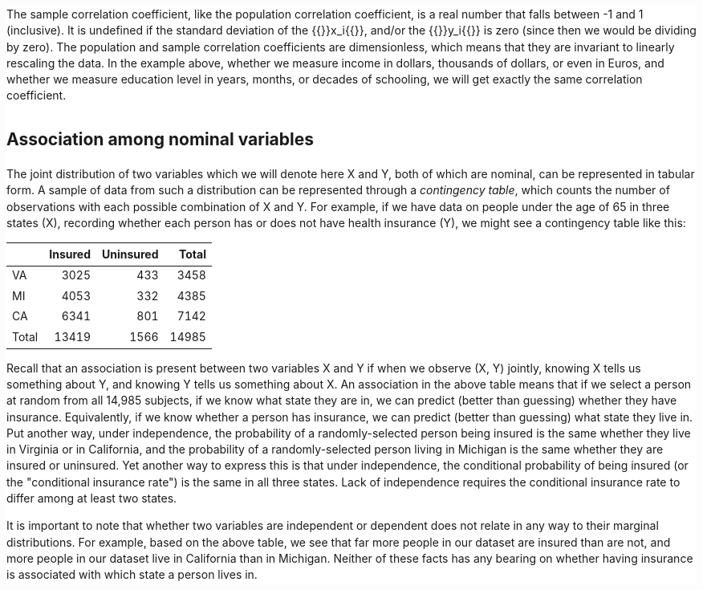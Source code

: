 The sample correlation coefficient, like the population correlation
coefficient, is a real number that falls between -1 and 1 (inclusive).
It is undefined if the standard deviation of the
{{<katex>}}x_i{{</katex>}}, and/or the {{<katex>}}y_i{{</katex>}} is
zero (since then we would be dividing by zero).  The population and
sample correlation coefficients are dimensionless, which means that
they are invariant to linearly rescaling the data.  In the example above,
whether we measure income in dollars, thousands of dollars, or even in
Euros, and whether we measure education level in years, months, or
decades of schooling, we will get exactly the same correlation
coefficient.

Association among nominal variables
-----------------------------------

The joint distribution of two variables which we will denote here X
and Y, both of which are nominal, can be represented in tabular form.
A sample of data from such a distribution can be represented through a
_contingency table_, which counts the number of observations with each
possible combination of X and Y. For example, if we have data on
people under the age of 65 in three states (X), recording whether each
person has or does not have health insurance (Y), we might see a
contingency table like this:

|       |  Insured | Uninsured |  Total  |
| :--   |   --:    |   --:     |  --:    |
| VA    |   3025   |    433    |  3458   |
| MI    |   4053   |    332    |  4385   |
| CA    |   6341   |    801    |  7142   |
| Total |  13419   |   1566    | 14985   |


Recall that an association is present between two variables X and Y if
when we observe (X, Y) jointly, knowing X tells us something about Y,
and knowing Y tells us something about X.  An association in the above
table means that if we select a person at random from all 14,985
subjects, if we know what state they are in, we can predict (better
than guessing) whether they have insurance.  Equivalently, if we know
whether a person has insurance, we can predict (better than guessing)
what state they live in.  Put another way, under independence, the
probability of a randomly-selected person being insured is the same
whether they live in Virginia or in California, and the probability of
a randomly-selected person living in Michigan is the same whether they
are insured or uninsured.  Yet another way to express this is that
under independence, the conditional probability of being insured (or
the "conditional insurance rate") is the same in all three states.
Lack of independence requires the conditional insurance rate to differ
among at least two states.

It is important to note that whether two variables are independent or
dependent does not relate in any way to their marginal distributions.
For example, based on the above table, we see that far more people in
our dataset are insured than are not, and more people in our dataset
live in California than in Michigan.  Neither of these facts has any
bearing on whether having insurance is associated with which state a
person lives in.
